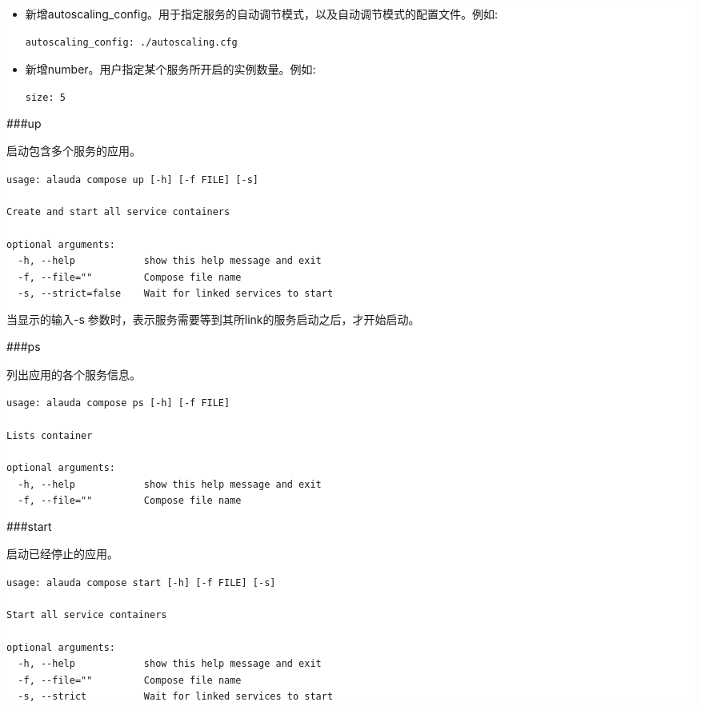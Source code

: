 * 新增autoscaling_config。用于指定服务的自动调节模式，以及自动调节模式的配置文件。例如:

	```
	autoscaling_config: ./autoscaling.cfg
	```
	
* 新增number。用户指定某个服务所开启的实例数量。例如:

	```
	size: 5
	```

###up

启动包含多个服务的应用。

```
usage: alauda compose up [-h] [-f FILE] [-s]

Create and start all service containers

optional arguments:
  -h, --help			show this help message and exit
  -f, --file=""			Compose file name
  -s, --strict=false	Wait for linked services to start

```
当显示的输入-s 参数时，表示服务需要等到其所link的服务启动之后，才开始启动。

###ps

列出应用的各个服务信息。

```
usage: alauda compose ps [-h] [-f FILE]

Lists container

optional arguments:
  -h, --help			show this help message and exit
  -f, --file=""  		Compose file name
```

###start

启动已经停止的应用。

```
usage: alauda compose start [-h] [-f FILE] [-s]

Start all service containers

optional arguments:
  -h, --help           	show this help message and exit
  -f, --file=""  		Compose file name
  -s, --strict         	Wait for linked services to start
```
